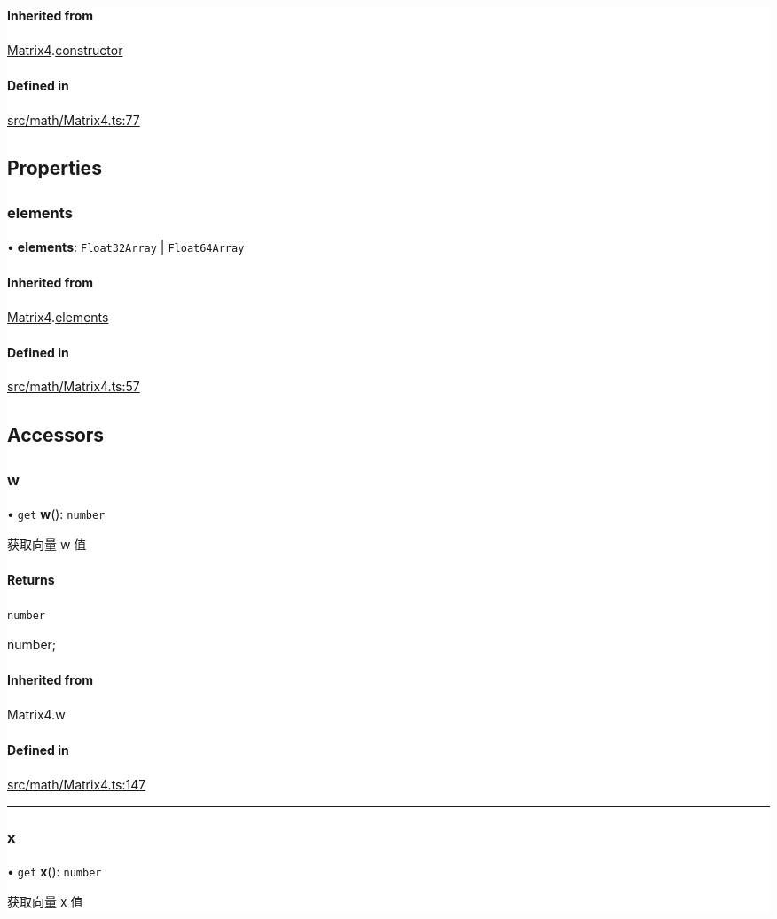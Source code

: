 #### Inherited from

[Matrix4](Matrix4.md).[constructor](Matrix4.md#constructor)

#### Defined in

[src/math/Matrix4.ts:77](https://github.com/sakitam-gis/vis-engine/blob/master/src/math/Matrix4.ts?at&#x3D;4124c8d#line&#x3D;77)

## Properties

### elements

• **elements**: `Float32Array` \| `Float64Array`

#### Inherited from

[Matrix4](Matrix4.md).[elements](Matrix4.md#elements)

#### Defined in

[src/math/Matrix4.ts:57](https://github.com/sakitam-gis/vis-engine/blob/master/src/math/Matrix4.ts?at&#x3D;4124c8d#line&#x3D;57)

## Accessors

### w

• `get` **w**(): `number`

获取向量 w 值

#### Returns

`number`

number;

#### Inherited from

Matrix4.w

#### Defined in

[src/math/Matrix4.ts:147](https://github.com/sakitam-gis/vis-engine/blob/master/src/math/Matrix4.ts?at&#x3D;4124c8d#line&#x3D;147)

___

### x

• `get` **x**(): `number`

获取向量 x 值
